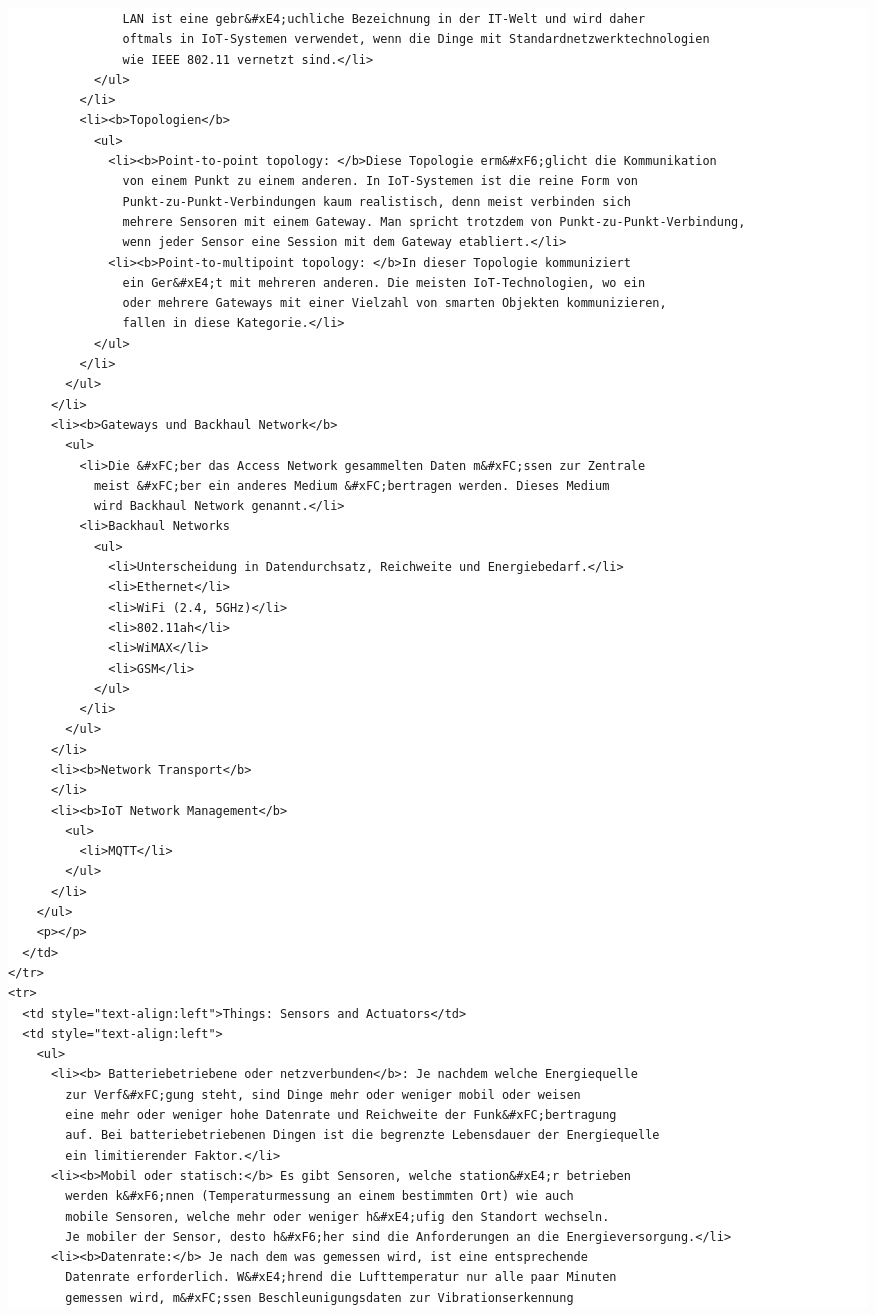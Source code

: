                     LAN ist eine gebr&#xE4;uchliche Bezeichnung in der IT-Welt und wird daher
                    oftmals in IoT-Systemen verwendet, wenn die Dinge mit Standardnetzwerktechnologien
                    wie IEEE 802.11 vernetzt sind.</li>
                </ul>
              </li>
              <li><b>Topologien</b>
                <ul>
                  <li><b>Point-to-point topology: </b>Diese Topologie erm&#xF6;glicht die Kommunikation
                    von einem Punkt zu einem anderen. In IoT-Systemen ist die reine Form von
                    Punkt-zu-Punkt-Verbindungen kaum realistisch, denn meist verbinden sich
                    mehrere Sensoren mit einem Gateway. Man spricht trotzdem von Punkt-zu-Punkt-Verbindung,
                    wenn jeder Sensor eine Session mit dem Gateway etabliert.</li>
                  <li><b>Point-to-multipoint topology: </b>In dieser Topologie kommuniziert
                    ein Ger&#xE4;t mit mehreren anderen. Die meisten IoT-Technologien, wo ein
                    oder mehrere Gateways mit einer Vielzahl von smarten Objekten kommunizieren,
                    fallen in diese Kategorie.</li>
                </ul>
              </li>
            </ul>
          </li>
          <li><b>Gateways und Backhaul Network</b>
            <ul>
              <li>Die &#xFC;ber das Access Network gesammelten Daten m&#xFC;ssen zur Zentrale
                meist &#xFC;ber ein anderes Medium &#xFC;bertragen werden. Dieses Medium
                wird Backhaul Network genannt.</li>
              <li>Backhaul Networks
                <ul>
                  <li>Unterscheidung in Datendurchsatz, Reichweite und Energiebedarf.</li>
                  <li>Ethernet</li>
                  <li>WiFi (2.4, 5GHz)</li>
                  <li>802.11ah</li>
                  <li>WiMAX</li>
                  <li>GSM</li>
                </ul>
              </li>
            </ul>
          </li>
          <li><b>Network Transport</b>
          </li>
          <li><b>IoT Network Management</b>
            <ul>
              <li>MQTT</li>
            </ul>
          </li>
        </ul>
        <p></p>
      </td>
    </tr>
    <tr>
      <td style="text-align:left">Things: Sensors and Actuators</td>
      <td style="text-align:left">
        <ul>
          <li><b> Batteriebetriebene oder netzverbunden</b>: Je nachdem welche Energiequelle
            zur Verf&#xFC;gung steht, sind Dinge mehr oder weniger mobil oder weisen
            eine mehr oder weniger hohe Datenrate und Reichweite der Funk&#xFC;bertragung
            auf. Bei batteriebetriebenen Dingen ist die begrenzte Lebensdauer der Energiequelle
            ein limitierender Faktor.</li>
          <li><b>Mobil oder statisch:</b> Es gibt Sensoren, welche station&#xE4;r betrieben
            werden k&#xF6;nnen (Temperaturmessung an einem bestimmten Ort) wie auch
            mobile Sensoren, welche mehr oder weniger h&#xE4;ufig den Standort wechseln.
            Je mobiler der Sensor, desto h&#xF6;her sind die Anforderungen an die Energieversorgung.</li>
          <li><b>Datenrate:</b> Je nach dem was gemessen wird, ist eine entsprechende
            Datenrate erforderlich. W&#xE4;hrend die Lufttemperatur nur alle paar Minuten
            gemessen wird, m&#xFC;ssen Beschleunigungsdaten zur Vibrationserkennung